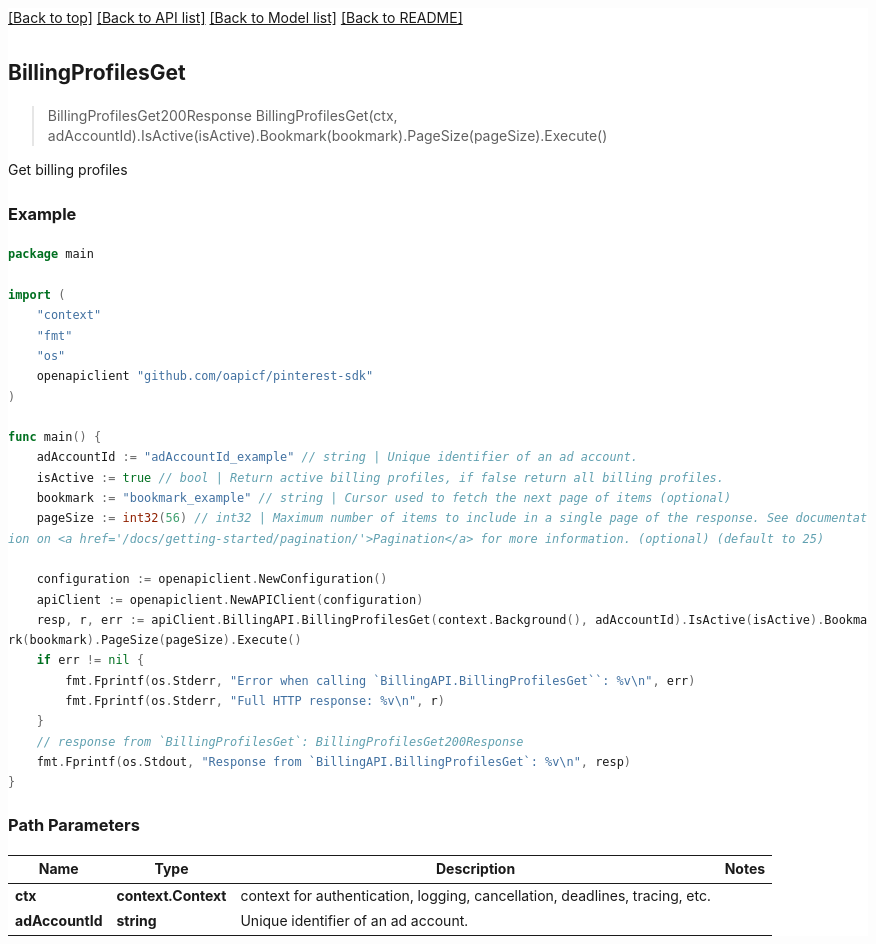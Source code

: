 [[Back to top]](#) [[Back to API list]](../README.md#documentation-for-api-endpoints)
[[Back to Model list]](../README.md#documentation-for-models)
[[Back to README]](../README.md)


## BillingProfilesGet

> BillingProfilesGet200Response BillingProfilesGet(ctx, adAccountId).IsActive(isActive).Bookmark(bookmark).PageSize(pageSize).Execute()

Get billing profiles



### Example

```go
package main

import (
	"context"
	"fmt"
	"os"
	openapiclient "github.com/oapicf/pinterest-sdk"
)

func main() {
	adAccountId := "adAccountId_example" // string | Unique identifier of an ad account.
	isActive := true // bool | Return active billing profiles, if false return all billing profiles.
	bookmark := "bookmark_example" // string | Cursor used to fetch the next page of items (optional)
	pageSize := int32(56) // int32 | Maximum number of items to include in a single page of the response. See documentation on <a href='/docs/getting-started/pagination/'>Pagination</a> for more information. (optional) (default to 25)

	configuration := openapiclient.NewConfiguration()
	apiClient := openapiclient.NewAPIClient(configuration)
	resp, r, err := apiClient.BillingAPI.BillingProfilesGet(context.Background(), adAccountId).IsActive(isActive).Bookmark(bookmark).PageSize(pageSize).Execute()
	if err != nil {
		fmt.Fprintf(os.Stderr, "Error when calling `BillingAPI.BillingProfilesGet``: %v\n", err)
		fmt.Fprintf(os.Stderr, "Full HTTP response: %v\n", r)
	}
	// response from `BillingProfilesGet`: BillingProfilesGet200Response
	fmt.Fprintf(os.Stdout, "Response from `BillingAPI.BillingProfilesGet`: %v\n", resp)
}
```

### Path Parameters


Name | Type | Description  | Notes
------------- | ------------- | ------------- | -------------
**ctx** | **context.Context** | context for authentication, logging, cancellation, deadlines, tracing, etc.
**adAccountId** | **string** | Unique identifier of an ad account. | 
